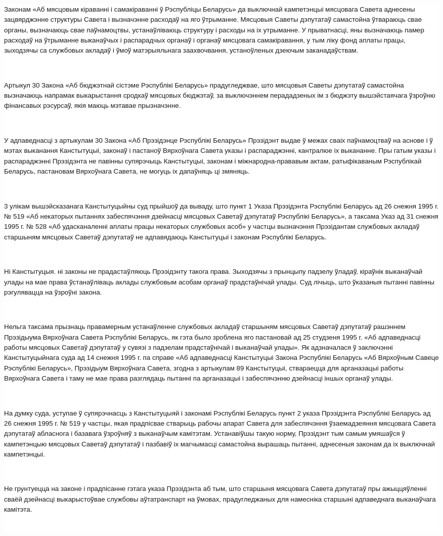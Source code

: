 <p><span style="font-size: 10pt; font-family: Arial">Законам «Аб мясцовым кірaвaнні і сaмaкіpaвaнні ў Рэспубліцы Беларусь» да выключнай кампетэнцыі мясцовага Савета аднесены зацвярджэнне структуры Савета і вызначэнне расходаў на яго ўтрыманне. Мясцовыя Саветы дэпутатаў самастойна ўтвараюць свае органы, вызначаюць свае паўнамоцтвы, устанаўліваюць структуру і расходы на іx утрыманне. У прыватнасці, яны вызначаюць памер расходаў на ўтрыманне выканаўчых і распарадчых органаў і органаў мясцовага самакіравання, у тым ліку фонд аплаты працы, зыходзячы са службовых акладаў і ўмоў матэрыяльнага заахвочвання, устаноўленых дзеючым заканадаўствам.</span></p>
<p><span style="font-size: 10pt; font-family: Arial"></span></p>
<p> </p>
<p><span style="font-size: 10pt; font-family: Arial">Артыкул 30 Закона «Аб бюджэтнай cіcтэме Рэспублікі Беларусь» прадугледжвае, што мясцовыя Саветы дэпутатаў самастойна вызначаюць напрамак выкарыстання сродкаў мясцовых бюджэтаў, за выключэннем перададзеных ім з бюджэту вышэйстаячага ўзроўню фінансавых рэсурсаў, якія маюць мэтавае прызначэнне.</span></p>
<p><span style="font-size: 10pt; font-family: Arial"></span></p>
<p> </p>
<p><span style="font-size: 10pt; font-family: Arial">У адпаведнасці з артыкулам 30 Закона «Аб Прэзідэнце Рэспублікі Беларусь» Прэзідэнт выдае ў межах cвaіx паўнамоцтваў на аснове і ў мэтах выканання Канстытуцыі, законаў і пастаноў Вярхоўнага Савета указы і распараджэнні, кантралюе іx выкананне. Пры гатым указы і распараджэнні Прэзідэнта не павінны супярэчыць Канстытуцыі, законам і міжнародна-прававым актам, ратыфікаваным Рэспублікай Беларусь, пастановам Вярхоўнага Савета, не могуць іx дапаўняць ці змяняць.</span></p>
<p><span style="font-size: 10pt; font-family: Arial"></span></p>
<p> </p>
<p><span style="font-size: 10pt; font-family: Arial">3 улікам вышэйсказанага Канстытуцыйны суд прыйшоў да вываду, што пункт 1 Указа Прэзідэнта Рэспублікі Беларусь ад 26 снежня 1995 г. № 519 «Аб некаторых пытаннях забеспячэння дзейнасці мясцовых Саветаў дэпутатаў Рэспублікі Беларусь», а таксама Указ ад 31 снежня 1995 г. № 528 «Аб удасканаленні аплаты працы некаторых службовых асоб» у частцы вызначэння Прэзідантам службовых акладаў старшыням мясцовых Саветаў дэпутатаў не адпавядаюць Канстытуцыі і законам Рэспублікі Беларусь.</span></p>
<p><span style="font-size: 10pt; font-family: Arial"></span></p>
<p> </p>
<p><span style="font-size: 10pt; font-family: Arial">Hі Канстытуцыя. ні законы не прадастаўляюць Прээідэнту такога права. Зыходзячы з прынцыпу падзелу ўладаў, кіpaўнік выканаўчай улады на мае права ўстанаўліваць аклады службовым асобам органаў прадстаўнічай улады. Суд лічыць, што ўказаныя пытанні павінны рэгулявацца на ўзроўні закона.</span></p>
<p><span style="font-size: 10pt; font-family: Arial"></span></p>
<p> </p>
<p><span style="font-size: 10pt; font-family: Arial">Нельга таксама прызнаць правамерным устанаўленне службовых акладаў старшыням мясцовых Саветаў дэпутатаў рашэннем Прэзідыума Вярхоўнага Савета Рэспублікі Беларусь, як гэта было зроблена яго пастановай ад 25 студзеня 1995 г. «Аб адпаведнасці работы мясцовых Саветаў дэпутатаў у сувязі з падзелам прадстаўнічай і выканаўчай улады». Як адзначалася ў заключэнні Канстытуцыйнага суда ад 14 снежня 1995 г. па справе «Аб адпаведнасці Канстытуцыі Закона Рэспублікі Беларусь «Аб Вярхоўным Савеце Рэспублікі Беларусь», Прэзідыум Вярхоўнага Савета, згодна з артыкулам 89 Канстытуцыі, ствараецца для арганазацыі работы Вярхоўнага Савета і таму не мае права разглядаць пытанні па арганазацыі і забеспячэнню дзейнасці іншых органаў улады.</span></p>
<p><span style="font-size: 10pt; font-family: Arial"></span></p>
<p> </p>
<p><span style="font-size: 10pt; font-family: Arial">На думку суда, уступае ў супярэчнасць з Канстытуцыяй і законамі Рэспублікі Беларусь пункт 2 указа Прэзідэнта Рэспублікі Беларусь ад 26 снежня 1995 г. № 519 у частцы, якая прадпісвае стварыць рабочы апарат Савета для забеспячэння ўзаемадзеяння мясцовага Савета дэпутатаў абласнога і базавага ўзроўняў з выканаўчым камітэтам. Устанавіўшы такую норму, Прэзідэнт тым самым умяшаўся ў кампетэнцыю мясцовых Саветаў дэпутатаў і пазбавіў іx магчымасці самастойна вырашаць пытанні, аднесеныя законам да іx выключнай кампетэнцыі.</span></p>
<p><span style="font-size: 10pt; font-family: Arial"></span></p>
<p> </p>
<p><span style="font-size: 10pt; font-family: Arial">Не грунтуецца на законе і прадпісанне гэтага указа Прэзідэнта аб тым, што старшыня мясцовага Савета дэпутатаў пры ажыццяўленні сваёй дзейнасці выкарыстоўвае службовы аўтатранспарт на ўмовах, прадугледжаных для нaмecнікa старшыні адпаведнага выканаўчага камітэта.</span></p>
<p><span style="font-size: 10pt; font-family: Arial"></span></p>
<p> </p>